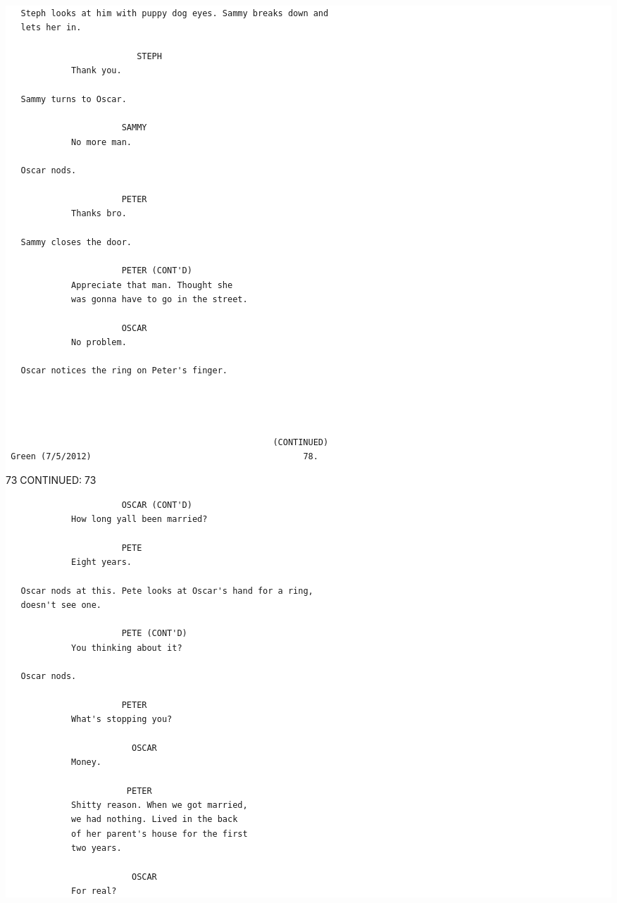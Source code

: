        Steph looks at him with puppy dog eyes. Sammy breaks down and    
       lets her in.

                              STEPH
                 Thank you.

       Sammy turns to Oscar.                                            

                           SAMMY                                        
                 No more man.

       Oscar nods.

                           PETER
                 Thanks bro.

       Sammy closes the door.                                           

                           PETER (CONT'D)
                 Appreciate that man. Thought she
                 was gonna have to go in the street.

                           OSCAR
                 No problem.

       Oscar notices the ring on Peter's finger.




                                                         (CONTINUED)
     Green (7/5/2012)                                          78.
73      CONTINUED:                                               73

                           OSCAR (CONT'D)
                 How long yall been married?

                           PETE
                 Eight years.

       Oscar nods at this. Pete looks at Oscar's hand for a ring,
       doesn't see one.

                           PETE (CONT'D)
                 You thinking about it?

       Oscar nods.

                           PETER
                 What's stopping you?

                             OSCAR
                 Money.

                            PETER
                 Shitty reason. When we got married,
                 we had nothing. Lived in the back
                 of her parent's house for the first
                 two years.

                             OSCAR
                 For real?
